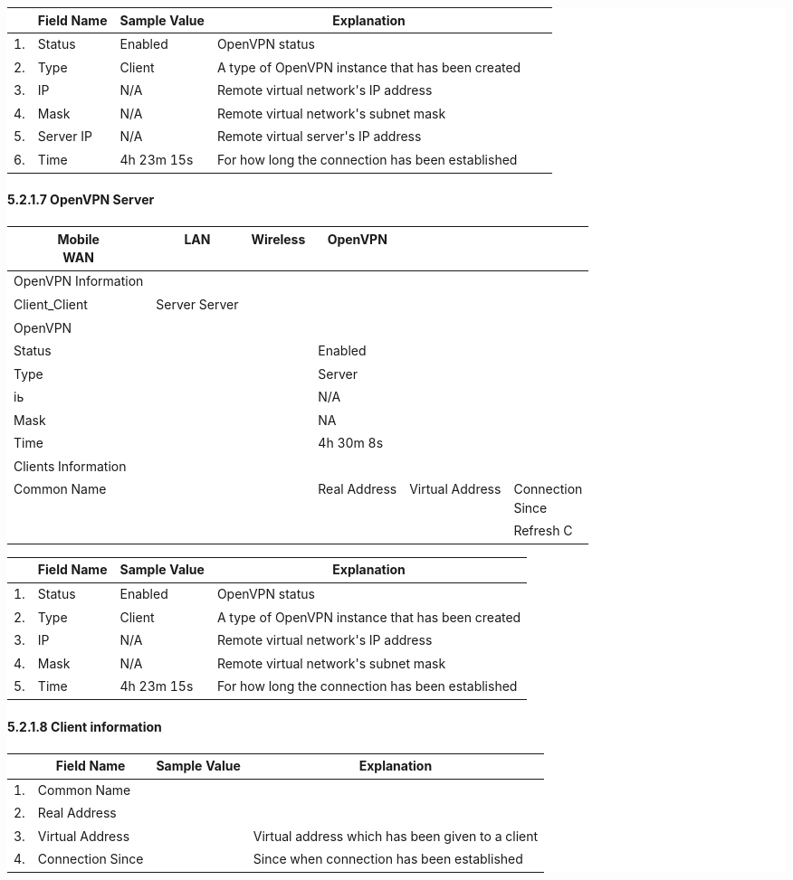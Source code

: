 |    | Field Name | Sample Value | Explanation                                      |  |  |
|----|------------|--------------|--------------------------------------------------|--|--|
| 1. | Status     | Enabled      | OpenVPN status                                   |  |  |
| 2. | Type       | Client       | A type of OpenVPN instance that has been created |  |  |
| 3. | IP         | N/A          | Remote virtual network's IP address              |  |  |
| 4. | Mask       | N/A          | Remote virtual network's subnet mask             |  |  |
| 5. | Server IP  | N/A          | Remote virtual server's IP address               |  |  |
| 6. | Time       | 4h 23m 15s   | For how long the connection has been established |  |  |

#### **5.2.1.7 OpenVPN Server**

| Mobile<br>WAN       | LAN           | Wireless | OpenVPN      |                 |                     |
|---------------------|---------------|----------|--------------|-----------------|---------------------|
| OpenVPN Information |               |          |              |                 |                     |
| Client_Client       | Server Server |          |              |                 |                     |
| OpenVPN             |               |          |              |                 |                     |
| Status              |               |          | Enabled      |                 |                     |
| Type                |               |          | Server       |                 |                     |
| іь                  |               |          | N/A          |                 |                     |
| Mask                |               |          | NA           |                 |                     |
| Time                |               |          | 4h 30m 8s    |                 |                     |
| Clients Information |               |          |              |                 |                     |
| Common Name         |               |          | Real Address | Virtual Address | Connection<br>Since |
|                     |               |          |              |                 | Refresh C           |

|    | Field Name | Sample Value | Explanation                                      |
|----|------------|--------------|--------------------------------------------------|
| 1. | Status     | Enabled      | OpenVPN status                                   |
| 2. | Type       | Client       | A type of OpenVPN instance that has been created |
| 3. | IP         | N/A          | Remote virtual network's IP address              |
| 4. | Mask       | N/A          | Remote virtual network's subnet mask             |
| 5. | Time       | 4h 23m 15s   | For how long the connection has been established |

#### **5.2.1.8 Client information**

|    | Field Name       | Sample Value | Explanation                                      |
|----|------------------|--------------|--------------------------------------------------|
| 1. | Common Name      |              |                                                  |
| 2. | Real Address     |              |                                                  |
| 3. | Virtual Address  |              | Virtual address which has been given to a client |
| 4. | Connection Since |              | Since when connection has been established       |
